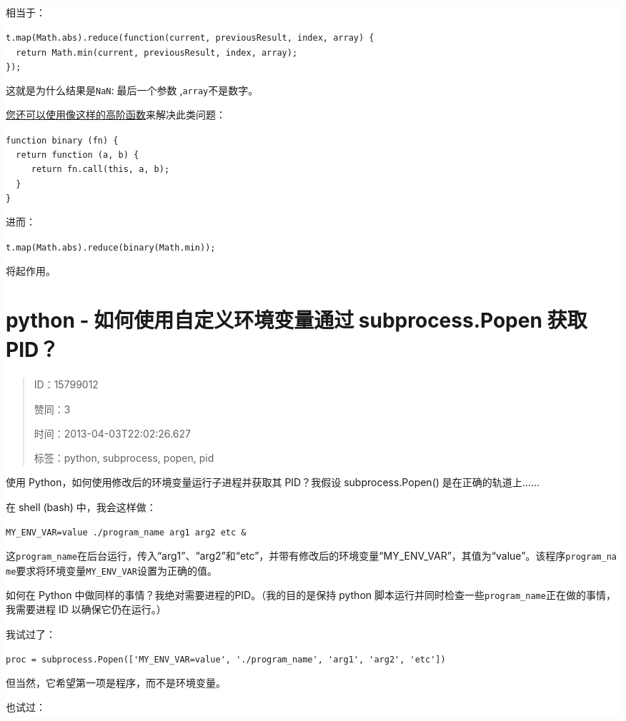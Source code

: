 相当于：

```
t.map(Math.abs).reduce(function(current, previousResult, index, array) {
  return Math.min(current, previousResult, index, array);
}); 
```

这就是为什么结果是`NaN`: 最后一个参数 ,`array`不是数字。

[您还可以使用像这样的高阶函数](http://en.wikipedia.org/wiki/Higher-order_function)来解决此类问题：

```
function binary (fn) {
  return function (a, b) {
     return fn.call(this, a, b);
  }
} 
```

进而：

```
t.map(Math.abs).reduce(binary(Math.min)); 
```

将起作用。

# python - 如何使用自定义环境变量通过 subprocess.Popen 获取 PID？

> ID：15799012
> 
> 赞同：3
> 
> 时间：2013-04-03T22:02:26.627
> 
> 标签：python, subprocess, popen, pid

使用 Python，如何使用修改后的环境变量运行子进程并获取其 PID？我假设 subprocess.Popen() 是在正确的轨道上......

在 shell (bash) 中，我会这样做：

```
MY_ENV_VAR=value ./program_name arg1 arg2 etc & 
```

这`program_name`在后台运行，传入“arg1”、“arg2”和“etc”，并带有修改后的环境变量“MY_ENV_VAR”，其值为“value”。该程序`program_name`要求将环境变量`MY_ENV_VAR`设置为正确的值。

如何在 Python 中做同样的事情？我绝对需要进程的PID。（我的目的是保持 python 脚本运行并同时检查一些`program_name`正在做的事情，我需要进程 ID 以确保它仍在运行。）

我试过了：

```
proc = subprocess.Popen(['MY_ENV_VAR=value', './program_name', 'arg1', 'arg2', 'etc']) 
```

但当然，它希望第一项是程序，而不是环境变量。

也试过：
